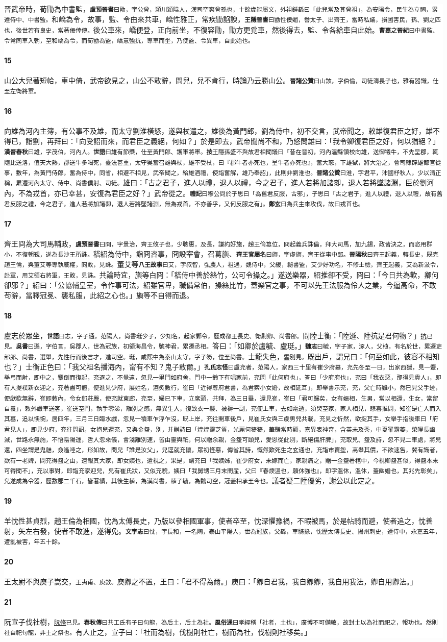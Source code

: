 晉武帝時，荀勖為中書監，<small>**虞預晉書**曰勖，字公曾，潁川潁陰人，漢司空爽曾孫也，十餘歲能屬文，外祖鍾繇曰「此兒當及其曾祖」，為安陽令，民生為立祠，累遷侍中、中書監。</small>和嶠為令，故事，監、令由來共車，嶠性雅正，常疾勖諂諛，<small>**王隱晉書**曰勖性佞媚，譽太子、出齊王，當時私議，損國害民，孫、劉之匹也，後世若有良史，當著佞倖傳。</small>後公車來，嶠便登，正向前坐，不復容勖，勖方更覓車，然後得去，監、令各給車自此始。<small>**曹嘉之晉紀**曰中書監、令常同車入朝，至和嶠為令，而荀勖為監，嶠意強抗，專車而坐，乃使監、令異車，自此始也。</small>

#### 15

山公大兒著短帢，車中倚，武帝欲見之，山公不敢辭，問兒，兒不肯行，時論乃云勝山公。<small>**晉諸公贊**曰山該，字伯倫，司徒濤長子也，雅有器識，仕至左衛將軍。</small>

#### 16

向雄為河內主簿，有公事不及雄，而太守劉淮橫怒，遂與杖遣之，雄後為黃門郎，劉為侍中，初不交言，武帝聞之，敕雄復君臣之好，雄不得已，詣劉，再拜曰：「向受詔而來，而君臣之義絕，何如？」於是即去，武帝聞尚不和，乃怒問雄曰：「我令卿復君臣之好，何以猶絕？」<small>**漢晉春秋**曰雄，字茂伯，河內人。**世語**曰雄有節槩，仕至黃門郎、護軍將軍。**按**王隱孫盛不與故君相聞議曰「昔在晉初，河內溫縣領校向雄，送御犧牛，不先呈郡，輒隨比送洛，值天大熱，郡送牛多暍死，臺法甚重，太守吳奮召雄與杖，雄不受杖，曰『郡牛者亦死也，呈牛者亦死也』，奮大怒，下雄獄，將大治之，會司隸辟雄都官從事，數年，為黃門侍郎，奮為侍中，同省，相避不相見，武帝聞之，給雄酒禮，使詣奮解，雄乃奉詔」，此則非劉淮也。**晉諸公贊**曰淮，字君平，沛國杼秋人，少以清正稱，累遷河內太守、侍中、尚書僕射、司徒。</small>雄曰：「古之君子，進人以禮，退人以禮，今之君子，進人若將加諸厀，退人若將墜諸淵，臣於劉河內，不為戎首，亦已幸甚，安復為君臣之好？」武帝從之。<small>**禮記**曰穆公問於子思曰「為舊君反服，古邪」，子思曰「古之君子，進人以禮，退人以禮，故有舊君反服之禮，今之君子，進人若將加諸厀，退人若將墜諸淵，無為戎首，不亦善乎，又何反服之有」。**鄭玄**曰為兵主來攻伐，故曰戎首也。</small>

#### 17

齊王冏為大司馬輔政，<small>**虞預晉書**曰冏，字景治，齊王攸子也，少聰惠，及長，謙約好施，趙王倫篡位，冏起義兵誅倫，拜大司馬，加九錫，政皆決之，而恣用群小，不復朝覲，遂為長沙王所誅。</small>嵇紹為侍中，詣冏咨事，冏設宰會，召葛旟、<small>**齊王官屬名**曰旟，字虛旟，齊王從事中郎。**晉陽秋**曰齊王起義，轉長史，既克趙王倫，與董艾等專執威權，冏敗，見誅。</small>董艾等<small>**八王故事**曰艾，字叔智，弘農人，祖遇，魏侍中，父緩，祕書監，艾少好功名，不修士檢，齊王起義，艾為新汲令，赴軍，用艾領右將軍，王敗，見誅。</small>共論時宜，旟等白冏：「嵇侍中善於絲竹，公可令操之。」遂送樂器，紹推卻不受，冏曰：「今日共為歡，卿何卻邪？」紹曰：「公協輔皇室，令作事可法，紹雖官卑，職備常伯，操絲比竹，蓋樂官之事，不可以先王法服為伶人之業，今逼高命，不敢苟辭，當釋冠冕、襲私服，此紹之心也。」旟等不自得而退。

#### 18

盧志於眾坐，<small>**世語**曰志，字子通，范陽人，尚書珽少子，少知名，起家鄴令，歷成都王長史、衛尉卿、尚書郎。</small>問陸士衡：「陸遜、陸抗是君何物？」<small>[抗](../03/#4)已見。**吳書**曰遜，字伯言，吳郡人，世為冠族，初領海昌令，號神君，累遷丞相。</small>答曰：「如卿於盧毓、盧珽。」<small>**魏志**曰毓，字子家，涿人，父植，有名於世，累遷吏部郎、尚書，選舉，先性行而後言才，進司空。珽，咸熙中為泰山太守，字子笏，位至尚書。</small>士龍失色，<small>[雲](../08/#20)別見。</small>既出戶，謂兄曰：「何至如此，彼容不相知也？」士衡正色曰：「我父祖名播海內，甯有不知？鬼子敢爾。」<small>**孔氏志怪**曰盧充者，范陽人，家西三十里有崔少府墓，充先冬至一日，出家西獵，見一麞，舉弓而射，即中之，麞倒而復起，充逐之，不覺遠，忽見一里門如府舍，門中一鈴下有唱家前，充問「此何府也」，答曰「少府府也」，充曰「我衣惡，那得見貴人」，即有人提襆新衣迎之，充著盡可體，便進見少府，展姓名，酒炙數行，崔曰「近得尊府君書，為君索小女婚，故相延耳」，即舉書示充，充，父亡時雖小，然已見父手迹，便歔欷無辭，崔即敕內，令女郎莊嚴，使充就東廊，充至，婦已下車，立席頭，共拜，為三日畢，還見崔，崔曰「君可歸矣，女有娠相，生男，當以相還，生女，當留自養」，敕外嚴車送客，崔送至門，執手零涕，離別之感，無異生人，復致衣一襲、被褥一副，充便上車，去如電逝，須臾至家，家人相見，悲喜推問，知崔是亡人而入其墓，追以懊惋，居四年，三月三日臨水戲，忽見一犢車乍浮乍沒，既上岸，充往開車後戶，見崔氏女與三歲男兒共載，充見之忻然，欲捉其手，女舉手指後車曰「府君見人」，即見少府，充往問訊，女抱兒還充，又與金盌，別，并贈詩曰「煌煌靈芝質，光麗何猗猗，華豔當時顯，嘉異表神奇，含英未及秀，中夏罹霜萎，榮曜長幽滅，世路永無施，不悟陰陽運，哲人忽來儀，會淺離別速，皆由靈與祇，何以贈余親，金盌可頤兒，愛恩從此別，斷絕傷肝脾」，充取兒、盌及詩，忽不見二車處，將兒還，四坐謂是鬼魅，僉遙唾之，形如故，問兒「誰是汝父」，兒逕就充懷，眾初怪惡，傳省其詩，慨然歎死生之玄通也，充詣市賣盌，高舉其價，不欲速售，冀有識者，欻有一老婢，問充得盌之由，還報其大家，即女姨也，遣視之，果是，謂充曰「我姨姊，崔少府女，未嫁而亡，家親痛之，贈一金盌著棺中，今視卿盌甚似，得盌本末可得聞不」，充以事對，即詣充家迎兒，兒有崔氏狀，又似充貌，姨曰「我舅甥三月末間産，父曰『春煗溫也，願休強也』，即字溫休，溫休，蓋幽婚也，其兆先彰矣」，兒遂成為令器，歷數郡二千石，皆著績，其後生植，為漢尚書，植子毓，為魏司空，冠蓋相承至今也。</small>議者疑二陸優劣，謝公以此定之。

#### 19

羊忱性甚貞烈，趙王倫為相國，忱為太傅長史，乃版以參相國軍事，使者卒至，忱深懼豫禍，不暇被馬，於是帖騎而避，使者追之，忱善射，矢左右發，使者不敢進，遂得免。<small>**文字志**曰忱，字長和，一名陶，泰山平陽人，世為冠族，父繇，車騎掾，忱歷太傅長史、揚州刺史，遷侍中，永嘉五年，遭亂被害，年五十餘。</small>

#### 20

王太尉不與庾子嵩交，<small>王夷甫、庾敳。</small>庾卿之不置，王曰：「君不得為爾。」庾曰：「卿自君我，我自卿卿，我自用我法，卿自用卿法。」

#### 21

阮宣子伐社樹，<small>[阮脩](../04/#18)已見。**春秋傳**曰共工氏有子曰句龍，為后土，后土為社。**風俗通**曰孝經稱「社者，土也」，廣博不可備敬，故封土以為社而祀之，報功也。然則社自祀句龍，非土之祭也。</small>有人止之，宣子曰：「社而為樹，伐樹則社亡，樹而為社，伐樹則社移矣。」
